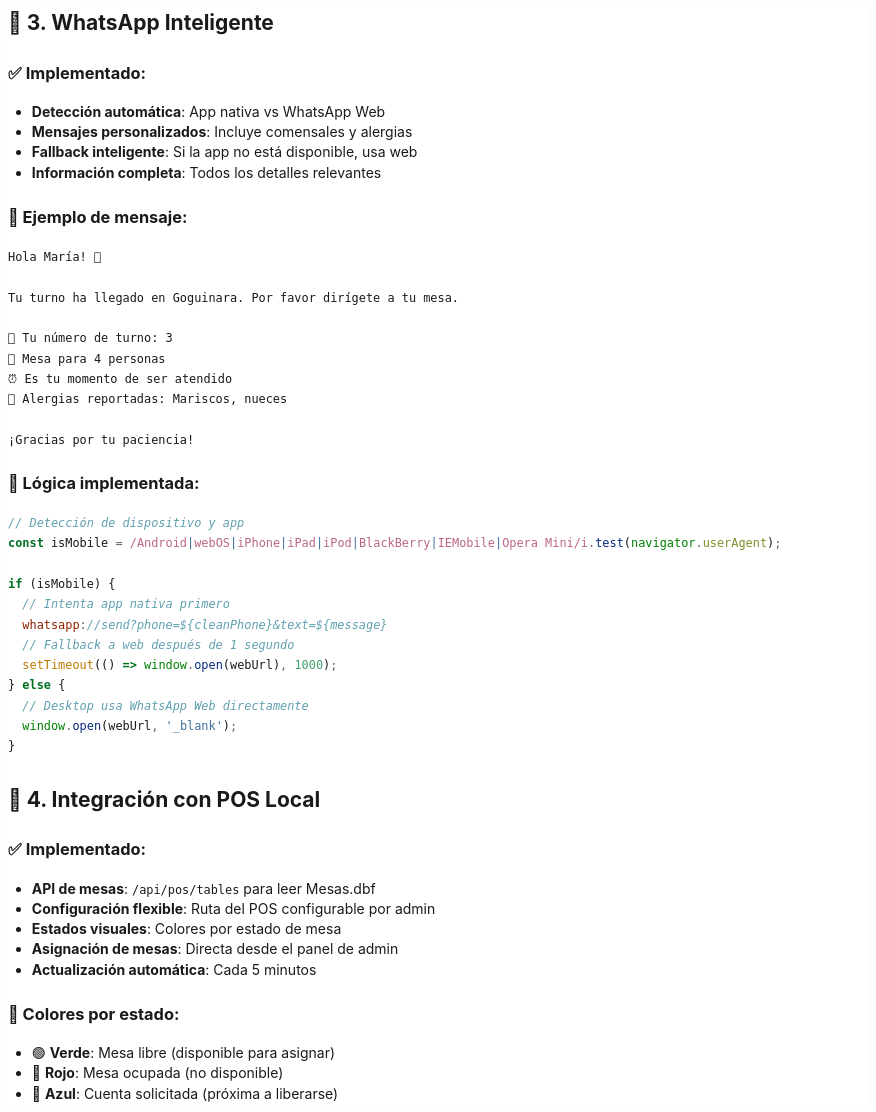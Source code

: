 ## 📱 3. WhatsApp Inteligente

### ✅ Implementado:
- **Detección automática**: App nativa vs WhatsApp Web
- **Mensajes personalizados**: Incluye comensales y alergias
- **Fallback inteligente**: Si la app no está disponible, usa web
- **Información completa**: Todos los detalles relevantes

### 💬 Ejemplo de mensaje:
```
Hola María! 👋

Tu turno ha llegado en Goguinara. Por favor dirígete a tu mesa.

📍 Tu número de turno: 3
👥 Mesa para 4 personas
⏰ Es tu momento de ser atendido
🚨 Alergias reportadas: Mariscos, nueces

¡Gracias por tu paciencia!
```

### 🔧 Lógica implementada:
```javascript
// Detección de dispositivo y app
const isMobile = /Android|webOS|iPhone|iPad|iPod|BlackBerry|IEMobile|Opera Mini/i.test(navigator.userAgent);

if (isMobile) {
  // Intenta app nativa primero
  whatsapp://send?phone=${cleanPhone}&text=${message}
  // Fallback a web después de 1 segundo
  setTimeout(() => window.open(webUrl), 1000);
} else {
  // Desktop usa WhatsApp Web directamente
  window.open(webUrl, '_blank');
}
```

## 🏢 4. Integración con POS Local

### ✅ Implementado:
- **API de mesas**: `/api/pos/tables` para leer Mesas.dbf
- **Configuración flexible**: Ruta del POS configurable por admin
- **Estados visuales**: Colores por estado de mesa
- **Asignación de mesas**: Directa desde el panel de admin
- **Actualización automática**: Cada 5 minutos

### 🎨 Colores por estado:
- 🟢 **Verde**: Mesa libre (disponible para asignar)
- 🔴 **Rojo**: Mesa ocupada (no disponible)
- 🔵 **Azul**: Cuenta solicitada (próxima a liberarse)
